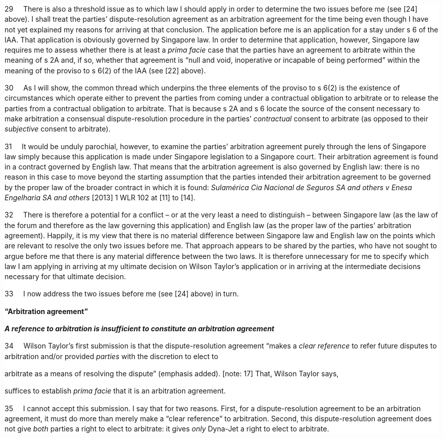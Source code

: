 29     There is also a threshold issue as to which law I should apply in order to determine the two issues before me (see [24] above). I shall treat the parties’ dispute-resolution agreement as an arbitration agreement for the time being even though I have not yet explained my reasons for arriving at that conclusion. The application before me is an application for a stay under s 6 of the IAA. That application is obviously governed by Singapore law. In order to determine that application, however, Singapore law requires me to assess whether there is at least a _prima facie_ case that the parties have an agreement to arbitrate within the meaning of s 2A and, if so, whether that agreement is “null and void, inoperative or incapable of being performed” within the meaning of the proviso to s 6(2) of the IAA (see [22] above). 

30     As I will show, the common thread which underpins the three elements of the proviso to s 6(2) is the existence of circumstances which operate either to prevent the parties from coming under a contractual obligation to arbitrate or to release the parties from a contractual obligation to arbitrate. That is because s 2A and s 6 locate the source of the consent necessary to make arbitration a consensual dispute-resolution procedure in the parties’ _contractual_ consent to arbitrate (as opposed to their _subjective_ consent to arbitrate). 

31     It would be unduly parochial, however, to examine the parties’ arbitration agreement purely through the lens of Singapore law simply because this application is made under Singapore legislation to a Singapore court. Their arbitration agreement is found in a contract governed by English law. That means that the arbitration agreement is also governed by English law: there is no reason in this case to move beyond the starting assumption that the parties intended their arbitration agreement to be governed by the proper law of the broader contract in which it is found: _Sulamérica Cia Nacional de Seguros SA and others v Enesa Engelharia SA and others_ [2013] 1 WLR 102 at [11] to [14]. 

32     There is therefore a potential for a conflict – or at the very least a need to distinguish – between Singapore law (as the law of the forum and therefore as the law governing this application) and English law (as the proper law of the parties’ arbitration agreement). Happily, it is my view that there is no material difference between Singapore law and English law on the points which are relevant to resolve the only two issues before me. That approach appears to be shared by the parties, who have not sought to argue before me that there is any material difference between the two laws. It is therefore unnecessary for me to specify which law I am applying in arriving at my ultimate decision on Wilson Taylor’s application or in arriving at the intermediate decisions necessary for that ultimate decision. 

33     I now address the two issues before me (see [24] above) in turn. 

**“Arbitration agreement”** 

**_A reference to arbitration is insufficient to constitute an arbitration agreement_** 

34     Wilson Taylor’s first submission is that the dispute-resolution agreement “makes a _clear reference_ to refer future disputes to arbitration and/or provided _parties_ with the discretion to elect to 

arbitrate as a means of resolving the dispute” (emphasis added). [note: 17] That, Wilson Taylor says, 


suffices to establish _prima facie_ that it is an arbitration agreement. 

35     I cannot accept this submission. I say that for two reasons. First, for a dispute-resolution agreement to be an arbitration agreement, it must do more than merely make a “clear reference” to arbitration. Second, this dispute-resolution agreement does not give _both_ parties a right to elect to arbitrate: it gives _only_ Dyna-Jet a right to elect to arbitrate. 
